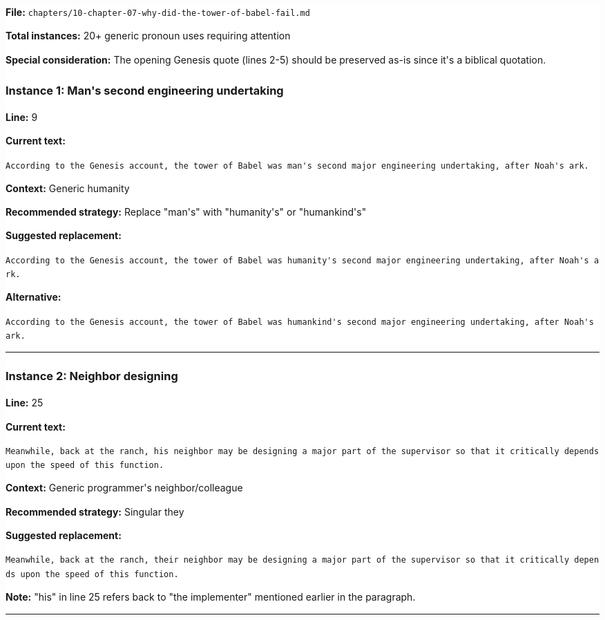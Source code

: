 **File:** `chapters/10-chapter-07-why-did-the-tower-of-babel-fail.md`

**Total instances:** 20+ generic pronoun uses requiring attention

**Special consideration:** The opening Genesis quote (lines 2-5) should be preserved as-is since it's a biblical quotation.

### Instance 1: Man's second engineering undertaking

**Line:** 9

**Current text:**

```markdown
According to the Genesis account, the tower of Babel was man's second major engineering undertaking, after Noah's ark.
```

**Context:** Generic humanity

**Recommended strategy:** Replace "man's" with "humanity's" or "humankind's"

**Suggested replacement:**

```markdown
According to the Genesis account, the tower of Babel was humanity's second major engineering undertaking, after Noah's ark.
```

**Alternative:**

```markdown
According to the Genesis account, the tower of Babel was humankind's second major engineering undertaking, after Noah's ark.
```

---

### Instance 2: Neighbor designing

**Line:** 25

**Current text:**

```markdown
Meanwhile, back at the ranch, his neighbor may be designing a major part of the supervisor so that it critically depends upon the speed of this function.
```

**Context:** Generic programmer's neighbor/colleague

**Recommended strategy:** Singular they

**Suggested replacement:**

```markdown
Meanwhile, back at the ranch, their neighbor may be designing a major part of the supervisor so that it critically depends upon the speed of this function.
```

**Note:** "his" in line 25 refers back to "the implementer" mentioned earlier in the paragraph.

---